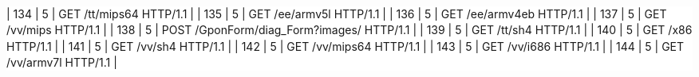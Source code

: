 | 134 |                     5 | GET /tt/mips64 HTTP/1.1                                                                                                                                                                                                                                                                                                                                                                                                                                                                               |
| 135 |                     5 | GET /ee/armv5l HTTP/1.1                                                                                                                                                                                                                                                                                                                                                                                                                                                                               |
| 136 |                     5 | GET /ee/armv4eb HTTP/1.1                                                                                                                                                                                                                                                                                                                                                                                                                                                                              |
| 137 |                     5 | GET /vv/mips HTTP/1.1                                                                                                                                                                                                                                                                                                                                                                                                                                                                                 |
| 138 |                     5 | POST /GponForm/diag_Form?images/ HTTP/1.1                                                                                                                                                                                                                                                                                                                                                                                                                                                             |
| 139 |                     5 | GET /tt/sh4 HTTP/1.1                                                                                                                                                                                                                                                                                                                                                                                                                                                                                  |
| 140 |                     5 | GET /x86 HTTP/1.1                                                                                                                                                                                                                                                                                                                                                                                                                                                                                     |
| 141 |                     5 | GET /vv/sh4 HTTP/1.1                                                                                                                                                                                                                                                                                                                                                                                                                                                                                  |
| 142 |                     5 | GET /vv/mips64 HTTP/1.1                                                                                                                                                                                                                                                                                                                                                                                                                                                                               |
| 143 |                     5 | GET /vv/i686 HTTP/1.1                                                                                                                                                                                                                                                                                                                                                                                                                                                                                 |
| 144 |                     5 | GET /vv/armv7l HTTP/1.1                                                                                                                                                                                                                                                                                                                                                                                                                                                                               |